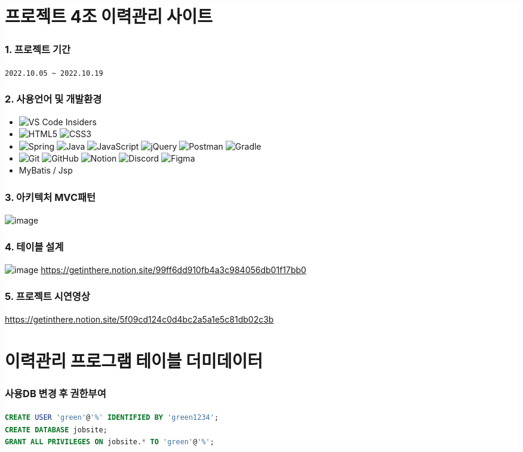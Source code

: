 # 프로젝트 4조 이력관리 사이트

### 1. 프로젝트 기간
```
2022.10.05 ~ 2022.10.19
```

### 2. 사용언어 및 개발환경

- ![VS Code Insiders](https://img.shields.io/badge/VS%20Code%20Insiders-35b393.svg?style=for-the-badge&logo=visual-studio-code&logoColor=white) 
- ![HTML5](https://img.shields.io/badge/html5-%23E34F26.svg?style=for-the-badge&logo=html5&logoColor=white) ![CSS3](https://img.shields.io/badge/css3-%231572B6.svg?style=for-the-badge&logo=css3&logoColor=white) 
- ![Spring](https://img.shields.io/badge/spring-%236DB33F.svg?style=for-the-badge&logo=spring&logoColor=white) 	![Java](https://img.shields.io/badge/java-%23ED8B00.svg?style=for-the-badge&logo=java&logoColor=white) ![JavaScript](https://img.shields.io/badge/javascript-%23323330.svg?style=for-the-badge&logo=javascript&logoColor=%23F7DF1E) 	![jQuery](https://img.shields.io/badge/jquery-%230769AD.svg?style=for-the-badge&logo=jquery&logoColor=white) ![Postman](https://img.shields.io/badge/Postman-FF6C37?style=for-the-badge&logo=postman&logoColor=white) ![Gradle](https://img.shields.io/badge/Gradle-02303A.svg?style=for-the-badge&logo=Gradle&logoColor=white)
- ![Git](https://img.shields.io/badge/git-%23F05033.svg?style=for-the-badge&logo=git&logoColor=white) 	![GitHub](https://img.shields.io/badge/github-%23121011.svg?style=for-the-badge&logo=github&logoColor=white) ![Notion](https://img.shields.io/badge/Notion-%23000000.svg?style=for-the-badge&logo=notion&logoColor=white) 	![Discord](https://img.shields.io/badge/Discord-%235865F2.svg?style=for-the-badge&logo=discord&logoColor=white) ![Figma](https://img.shields.io/badge/figma-%23F24E1E.svg?style=for-the-badge&logo=figma&logoColor=white)
-  MyBatis / Jsp

### 3. 아키텍처 MVC패턴
![image](https://user-images.githubusercontent.com/112357294/210489876-554921fe-2812-4064-80cf-b211c8e04905.png)


### 4. 테이블 설계
![image](https://user-images.githubusercontent.com/112357397/228342373-147725ca-0179-4085-82ea-427bf178dbaf.png)
https://getinthere.notion.site/99ff6dd910fb4a3c984056db01f17bb0

### 5. 프로젝트 시연영상
https://getinthere.notion.site/5f09cd124c0d4bc2a5a1e5c81db02c3b


# 이력관리 프로그램 테이블 더미데이터

### 사용DB 변경 후 권한부여
```sql
CREATE USER 'green'@'%' IDENTIFIED BY 'green1234';
CREATE DATABASE jobsite;
GRANT ALL PRIVILEGES ON jobsite.* TO 'green'@'%';
```
